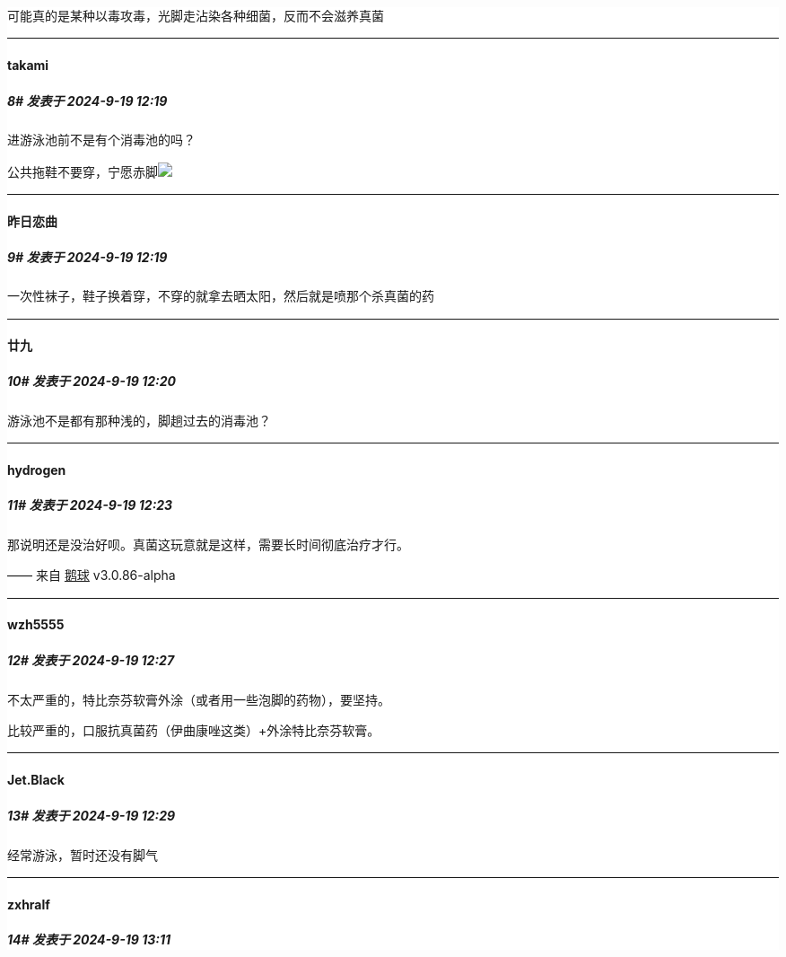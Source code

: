 可能真的是某种以毒攻毒，光脚走沾染各种细菌，反而不会滋养真菌

*****

####  takami  
##### 8#       发表于 2024-9-19 12:19

进游泳池前不是有个消毒池的吗？

公共拖鞋不要穿，宁愿赤脚<img src="https://static.saraba1st.com/image/smiley/face2017/037.png" referrerpolicy="no-referrer">

*****

####  昨日恋曲  
##### 9#       发表于 2024-9-19 12:19

一次性袜子，鞋子换着穿，不穿的就拿去晒太阳，然后就是喷那个杀真菌的药

*****

####  廿九  
##### 10#       发表于 2024-9-19 12:20

游泳池不是都有那种浅的，脚趟过去的消毒池？

*****

####  hydrogen  
##### 11#       发表于 2024-9-19 12:23

那说明还是没治好呗。真菌这玩意就是这样，需要长时间彻底治疗才行。

—— 来自 [鹅球](https://www.pgyer.com/xfPejhuq) v3.0.86-alpha

*****

####  wzh5555  
##### 12#       发表于 2024-9-19 12:27

不太严重的，特比奈芬软膏外涂（或者用一些泡脚的药物），要坚持。

比较严重的，口服抗真菌药（伊曲康唑这类）+外涂特比奈芬软膏。

*****

####  Jet.Black  
##### 13#       发表于 2024-9-19 12:29

经常游泳，暂时还没有脚气

*****

####  zxhralf  
##### 14#       发表于 2024-9-19 13:11
